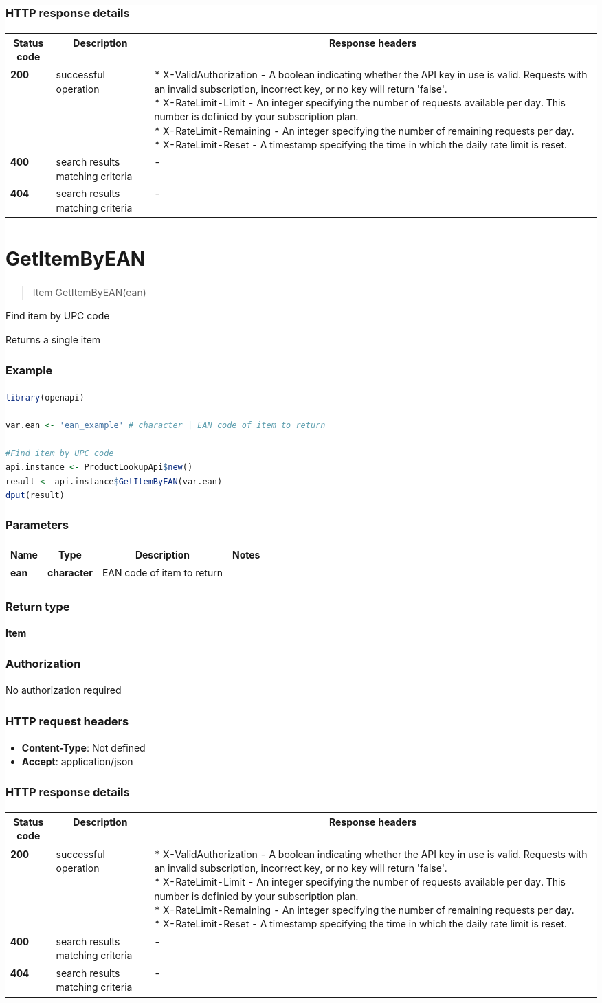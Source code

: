 ### HTTP response details
| Status code | Description | Response headers |
|-------------|-------------|------------------|
| **200** | successful operation |  * X-ValidAuthorization - A boolean indicating whether the API key in use is valid. Requests with an invalid subscription, incorrect key, or no key will return &#39;false&#39;. <br>  * X-RateLimit-Limit - An integer specifying the number of requests available per day. This number is definied by your subscription plan. <br>  * X-RateLimit-Remaining - An integer specifying the number of remaining requests per day. <br>  * X-RateLimit-Reset - A timestamp specifying the time in which the daily rate limit is reset. <br>  |
| **400** | search results matching criteria |  -  |
| **404** | search results matching criteria |  -  |

# **GetItemByEAN**
> Item GetItemByEAN(ean)

Find item by UPC code

Returns a single item

### Example
```R
library(openapi)

var.ean <- 'ean_example' # character | EAN code of item to return

#Find item by UPC code
api.instance <- ProductLookupApi$new()
result <- api.instance$GetItemByEAN(var.ean)
dput(result)
```

### Parameters

Name | Type | Description  | Notes
------------- | ------------- | ------------- | -------------
 **ean** | **character**| EAN code of item to return | 

### Return type

[**Item**](item.md)

### Authorization

No authorization required

### HTTP request headers

 - **Content-Type**: Not defined
 - **Accept**: application/json

### HTTP response details
| Status code | Description | Response headers |
|-------------|-------------|------------------|
| **200** | successful operation |  * X-ValidAuthorization - A boolean indicating whether the API key in use is valid. Requests with an invalid subscription, incorrect key, or no key will return &#39;false&#39;. <br>  * X-RateLimit-Limit - An integer specifying the number of requests available per day. This number is definied by your subscription plan. <br>  * X-RateLimit-Remaining - An integer specifying the number of remaining requests per day. <br>  * X-RateLimit-Reset - A timestamp specifying the time in which the daily rate limit is reset. <br>  |
| **400** | search results matching criteria |  -  |
| **404** | search results matching criteria |  -  |
